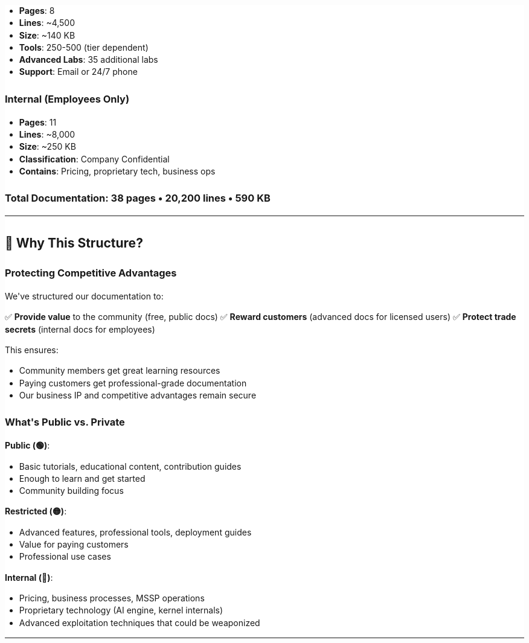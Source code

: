 -   **Pages**: 8
-   **Lines**: ~4,500
-   **Size**: ~140 KB
-   **Tools**: 250-500 (tier dependent)
-   **Advanced Labs**: 35 additional labs
-   **Support**: Email or 24/7 phone

### Internal (Employees Only)

-   **Pages**: 11
-   **Lines**: ~8,000
-   **Size**: ~250 KB
-   **Classification**: Company Confidential
-   **Contains**: Pricing, proprietary tech, business ops

### **Total Documentation**: 38 pages • 20,200 lines • 590 KB

---

## 🌟 Why This Structure?

### Protecting Competitive Advantages

We've structured our documentation to:

✅ **Provide value** to the community (free, public docs)
✅ **Reward customers** (advanced docs for licensed users)
✅ **Protect trade secrets** (internal docs for employees)

This ensures:

-   Community members get great learning resources
-   Paying customers get professional-grade documentation
-   Our business IP and competitive advantages remain secure

### What's Public vs. Private

**Public (🟢)**:

-   Basic tutorials, educational content, contribution guides
-   Enough to learn and get started
-   Community building focus

**Restricted (🟡)**:

-   Advanced features, professional tools, deployment guides
-   Value for paying customers
-   Professional use cases

**Internal (🔴)**:

-   Pricing, business processes, MSSP operations
-   Proprietary technology (AI engine, kernel internals)
-   Advanced exploitation techniques that could be weaponized

---